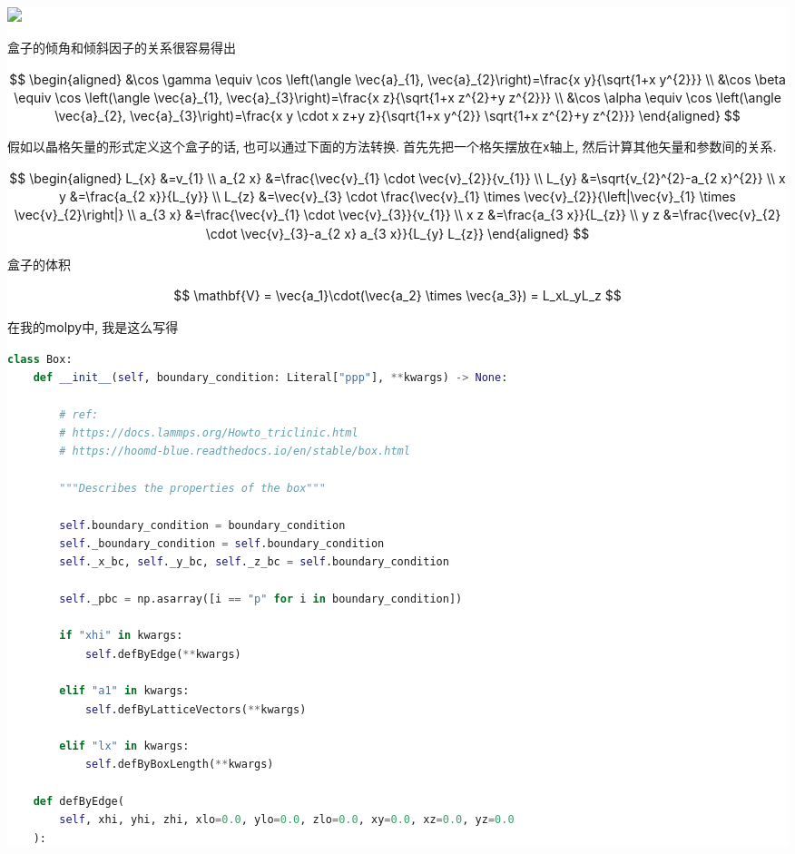 ![](\column\nemd\flip.jpg)

盒子的倾角和倾斜因子的关系很容易得出

$$
\begin{aligned}
&\cos \gamma \equiv \cos \left(\angle \vec{a}_{1}, \vec{a}_{2}\right)=\frac{x y}{\sqrt{1+x y^{2}}} \\
&\cos \beta \equiv \cos \left(\angle \vec{a}_{1}, \vec{a}_{3}\right)=\frac{x z}{\sqrt{1+x z^{2}+y z^{2}}} \\
&\cos \alpha \equiv \cos \left(\angle \vec{a}_{2}, \vec{a}_{3}\right)=\frac{x y \cdot x z+y z}{\sqrt{1+x y^{2}} \sqrt{1+x z^{2}+y z^{2}}}
\end{aligned}
$$

假如以晶格矢量的形式定义这个盒子的话, 也可以通过下面的方法转换. 首先先把一个格矢摆放在x轴上, 然后计算其他矢量和参数间的关系. 

$$
\begin{aligned}
L_{x} &=v_{1} \\
a_{2 x} &=\frac{\vec{v}_{1} \cdot \vec{v}_{2}}{v_{1}} \\
L_{y} &=\sqrt{v_{2}^{2}-a_{2 x}^{2}} \\
x y &=\frac{a_{2 x}}{L_{y}} \\
L_{z} &=\vec{v}_{3} \cdot \frac{\vec{v}_{1} \times \vec{v}_{2}}{\left|\vec{v}_{1} \times \vec{v}_{2}\right|} \\
a_{3 x} &=\frac{\vec{v}_{1} \cdot \vec{v}_{3}}{v_{1}} \\
x z &=\frac{a_{3 x}}{L_{z}} \\
y z &=\frac{\vec{v}_{2} \cdot \vec{v}_{3}-a_{2 x} a_{3 x}}{L_{y} L_{z}}
\end{aligned}
$$

盒子的体积

$$
    \mathbf{V} = \vec{a_1}\cdot(\vec{a_2} \times \vec{a_3}) = L_xL_yL_z
$$

在我的molpy中, 我是这么写得

```python
class Box:
    def __init__(self, boundary_condition: Literal["ppp"], **kwargs) -> None:

        # ref:
        # https://docs.lammps.org/Howto_triclinic.html
        # https://hoomd-blue.readthedocs.io/en/stable/box.html

        """Describes the properties of the box"""

        self.boundary_condition = boundary_condition
        self._boundary_condition = self.boundary_condition
        self._x_bc, self._y_bc, self._z_bc = self.boundary_condition

        self._pbc = np.asarray([i == "p" for i in boundary_condition])

        if "xhi" in kwargs:
            self.defByEdge(**kwargs)

        elif "a1" in kwargs:
            self.defByLatticeVectors(**kwargs)

        elif "lx" in kwargs:
            self.defByBoxLength(**kwargs)

    def defByEdge(
        self, xhi, yhi, zhi, xlo=0.0, ylo=0.0, zlo=0.0, xy=0.0, xz=0.0, yz=0.0
    ):
```